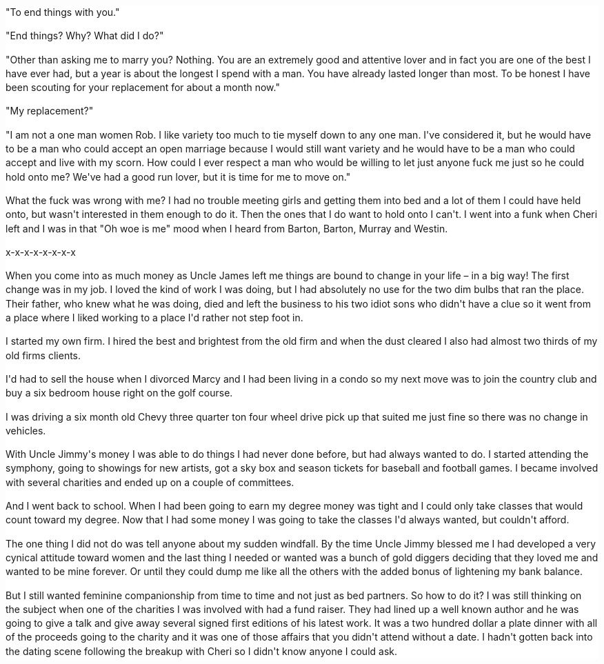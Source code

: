 "To end things with you." 

"End things? Why? What did I do?" 

"Other than asking me to marry you? Nothing. You are an extremely good and attentive lover and in fact you are one of the best I have ever had, but a year is about the longest I spend with a man. You have already lasted longer than most. To be honest I have been scouting for your replacement for about a month now." 

"My replacement?" 

"I am not a one man women Rob. I like variety too much to tie myself down to any one man. I've considered it, but he would have to be a man who could accept an open marriage because I would still want variety and he would have to be a man who could accept and live with my scorn. How could I ever respect a man who would be willing to let just anyone fuck me just so he could hold onto me? We've had a good run lover, but it is time for me to move on." 

What the fuck was wrong with me? I had no trouble meeting girls and getting them into bed and a lot of them I could have held onto, but wasn't interested in them enough to do it. Then the ones that I do want to hold onto I can't. I went into a funk when Cheri left and I was in that "Oh woe is me" mood when I heard from Barton, Barton, Murray and Westin. 

x-x-x-x-x-x-x-x 

When you come into as much money as Uncle James left me things are bound to change in your life – in a big way! The first change was in my job. I loved the kind of work I was doing, but I had absolutely no use for the two dim bulbs that ran the place. Their father, who knew what he was doing, died and left the business to his two idiot sons who didn't have a clue so it went from a place where I liked working to a place I'd rather not step foot in. 

I started my own firm. I hired the best and brightest from the old firm and when the dust cleared I also had almost two thirds of my old firms clients. 

I'd had to sell the house when I divorced Marcy and I had been living in a condo so my next move was to join the country club and buy a six bedroom house right on the golf course. 

I was driving a six month old Chevy three quarter ton four wheel drive pick up that suited me just fine so there was no change in vehicles. 

With Uncle Jimmy's money I was able to do things I had never done before, but had always wanted to do. I started attending the symphony, going to showings for new artists, got a sky box and season tickets for baseball and football games. I became involved with several charities and ended up on a couple of committees. 

And I went back to school. When I had been going to earn my degree money was tight and I could only take classes that would count toward my degree. Now that I had some money I was going to take the classes I'd always wanted, but couldn't afford. 

The one thing I did not do was tell anyone about my sudden windfall. By the time Uncle Jimmy blessed me I had developed a very cynical attitude toward women and the last thing I needed or wanted was a bunch of gold diggers deciding that they loved me and wanted to be mine forever. Or until they could dump me like all the others with the added bonus of lightening my bank balance. 

But I still wanted feminine companionship from time to time and not just as bed partners. So how to do it? I was still thinking on the subject when one of the charities I was involved with had a fund raiser. They had lined up a well known author and he was going to give a talk and give away several signed first editions of his latest work. It was a two hundred dollar a plate dinner with all of the proceeds going to the charity and it was one of those affairs that you didn't attend without a date. I hadn't gotten back into the dating scene following the breakup with Cheri so I didn't know anyone I could ask. 
